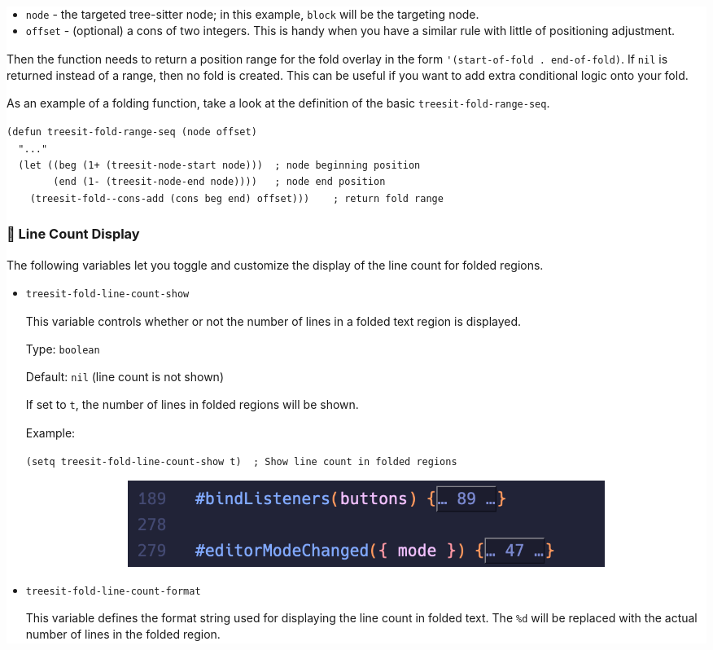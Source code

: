 - `node` - the targeted tree-sitter node; in this example, `block` will be the
  targeting node.
- `offset` - (optional) a cons of two integers. This is handy when you have
  a similar rule with little of positioning adjustment.

Then the function needs to return a position range for the fold overlay in the
form `'(start-of-fold . end-of-fold)`. If `nil` is returned instead of a range,
then no fold is created. This can be useful if you want to add extra conditional
logic onto your fold.

As an example of a folding function, take a look at the definition of the
basic `treesit-fold-range-seq`.

```elisp
(defun treesit-fold-range-seq (node offset)
  "..."
  (let ((beg (1+ (treesit-node-start node)))  ; node beginning position
        (end (1- (treesit-node-end node))))   ; node end position
    (treesit-fold--cons-add (cons beg end) offset)))    ; return fold range
```

### 🔢 Line Count Display

The following variables let you toggle and customize the display of the line count for folded regions.

- `treesit-fold-line-count-show`

  This variable controls whether or not the number of lines in a folded text region is displayed.

  Type: `boolean`

  Default: `nil` (line count is not shown)

  If set to `t`, the number of lines in folded regions will be shown.

  Example:
  ```elisp
  (setq treesit-fold-line-count-show t)  ; Show line count in folded regions
  ```
  <p align="center">
  <img src="./etc/line-count-default.png" width="70%" height="70%"/>
  </p>

- `treesit-fold-line-count-format`

  This variable defines the format string used for displaying the line
  count in folded text. The `%d` will be replaced with the actual number
  of lines in the folded region.
